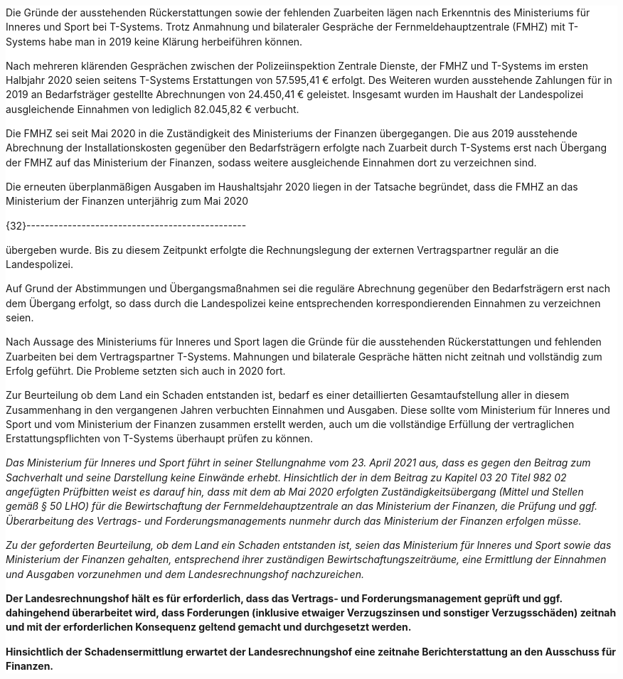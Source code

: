 Die Gründe der ausstehenden Rückerstattungen sowie der fehlenden Zuarbeiten lägen nach Erkenntnis des Ministeriums für Inneres und Sport bei T-Systems. Trotz Anmahnung und bilateraler Gespräche der Fernmeldehauptzentrale (FMHZ) mit T-Systems habe man in 2019 keine Klärung herbeiführen können.

Nach mehreren klärenden Gesprächen zwischen der Polizeiinspektion Zentrale Dienste, der FMHZ und T-Systems im ersten Halbjahr 2020 seien seitens T-Systems Erstattungen von 57.595,41 € erfolgt. Des Weiteren wurden ausstehende Zahlungen für in 2019 an Bedarfsträger gestellte Abrechnungen von 24.450,41 € geleistet. Insgesamt wurden im Haushalt der Landespolizei ausgleichende Einnahmen von lediglich 82.045,82 € verbucht.

Die FMHZ sei seit Mai 2020 in die Zuständigkeit des Ministeriums der Finanzen übergegangen. Die aus 2019 ausstehende Abrechnung der Installationskosten gegenüber den Bedarfsträgern erfolgte nach Zuarbeit durch T-Systems erst nach Übergang der FMHZ auf das Ministerium der Finanzen, sodass weitere ausgleichende Einnahmen dort zu verzeichnen sind.

Die erneuten überplanmäßigen Ausgaben im Haushaltsjahr 2020 liegen in der Tatsache begründet, dass die FMHZ an das Ministerium der Finanzen unterjährig zum Mai 2020 

{32}------------------------------------------------

übergeben wurde. Bis zu diesem Zeitpunkt erfolgte die Rechnungslegung der externen Vertragspartner regulär an die Landespolizei.

Auf Grund der Abstimmungen und Übergangsmaßnahmen sei die reguläre Abrechnung gegenüber den Bedarfsträgern erst nach dem Übergang erfolgt, so dass durch die Landespolizei keine entsprechenden korrespondierenden Einnahmen zu verzeichnen seien.

Nach Aussage des Ministeriums für Inneres und Sport lagen die Gründe für die ausstehenden Rückerstattungen und fehlenden Zuarbeiten bei dem Vertragspartner T-Systems. Mahnungen und bilaterale Gespräche hätten nicht zeitnah und vollständig zum Erfolg geführt. Die Probleme setzten sich auch in 2020 fort.

Zur Beurteilung ob dem Land ein Schaden entstanden ist, bedarf es einer detaillierten Gesamtaufstellung aller in diesem Zusammenhang in den vergangenen Jahren verbuchten Einnahmen und Ausgaben. Diese sollte vom Ministerium für Inneres und Sport und vom Ministerium der Finanzen zusammen erstellt werden, auch um die vollständige Erfüllung der vertraglichen Erstattungspflichten von T-Systems überhaupt prüfen zu können.

*Das Ministerium für Inneres und Sport führt in seiner Stellungnahme vom 23. April 2021 aus, dass es gegen den Beitrag zum Sachverhalt und seine Darstellung keine Einwände erhebt. Hinsichtlich der in dem Beitrag zu Kapitel 03 20 Titel 982 02 angefügten Prüfbitten weist es darauf hin, dass mit dem ab Mai 2020 erfolgten Zuständigkeitsübergang (Mittel und Stellen gemäß § 50 LHO) für die Bewirtschaftung der Fernmeldehauptzentrale an das Ministerium der Finanzen, die Prüfung und ggf. Überarbeitung des Vertrags- und Forderungsmanagements nunmehr durch das Ministerium der Finanzen erfolgen müsse.* 

*Zu der geforderten Beurteilung, ob dem Land ein Schaden entstanden ist, seien das Ministerium für Inneres und Sport sowie das Ministerium der Finanzen gehalten, entsprechend ihrer zuständigen Bewirtschaftungszeiträume, eine Ermittlung der Einnahmen und Ausgaben vorzunehmen und dem Landesrechnungshof nachzureichen.* 

**Der Landesrechnungshof hält es für erforderlich, dass das Vertrags- und Forderungsmanagement geprüft und ggf. dahingehend überarbeitet wird, dass Forderungen (inklusive etwaiger Verzugszinsen und sonstiger Verzugsschäden) zeitnah und mit der erforderlichen Konsequenz geltend gemacht und durchgesetzt werden.** 

**Hinsichtlich der Schadensermittlung erwartet der Landesrechnungshof eine zeitnahe Berichterstattung an den Ausschuss für Finanzen.**
